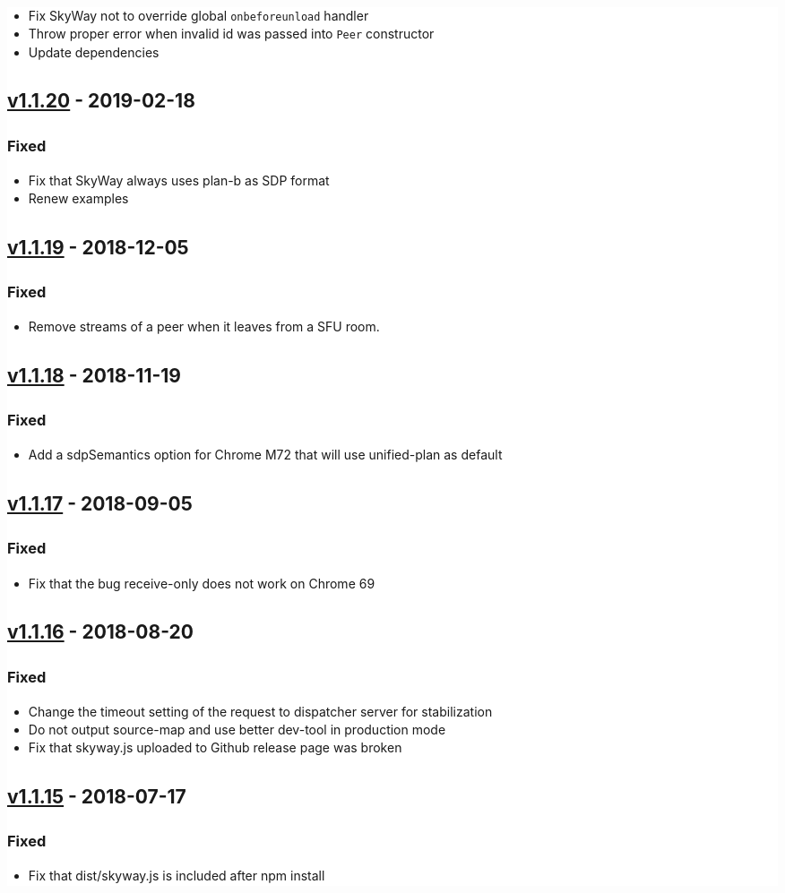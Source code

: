 - Fix SkyWay not to override global `onbeforeunload` handler
- Throw proper error when invalid id was passed into `Peer` constructor
- Update dependencies

## [v1.1.20](https://github.com/skyway/skyway-js-sdk/releases/tag/v1.1.20) - 2019-02-18

### Fixed

- Fix that SkyWay always uses plan-b as SDP format
- Renew examples

## [v1.1.19](https://github.com/skyway/skyway-js-sdk/releases/tag/v1.1.19) - 2018-12-05

### Fixed

- Remove streams of a peer when it leaves from a SFU room.

## [v1.1.18](https://github.com/skyway/skyway-js-sdk/releases/tag/v1.1.18) - 2018-11-19

### Fixed

- Add a sdpSemantics option for Chrome M72 that will use unified-plan as default

## [v1.1.17](https://github.com/skyway/skyway-js-sdk/releases/tag/v1.1.17) - 2018-09-05

### Fixed

- Fix that the bug receive-only does not work on Chrome 69

## [v1.1.16](https://github.com/skyway/skyway-js-sdk/releases/tag/v1.1.16) - 2018-08-20

### Fixed

- Change the timeout setting of the request to dispatcher server for stabilization
- Do not output source-map and use better dev-tool in production mode
- Fix that skyway.js uploaded to Github release page was broken

## [v1.1.15](https://github.com/skyway/skyway-js-sdk/releases/tag/v1.1.15) - 2018-07-17

### Fixed

- Fix that dist/skyway.js is included after npm install
